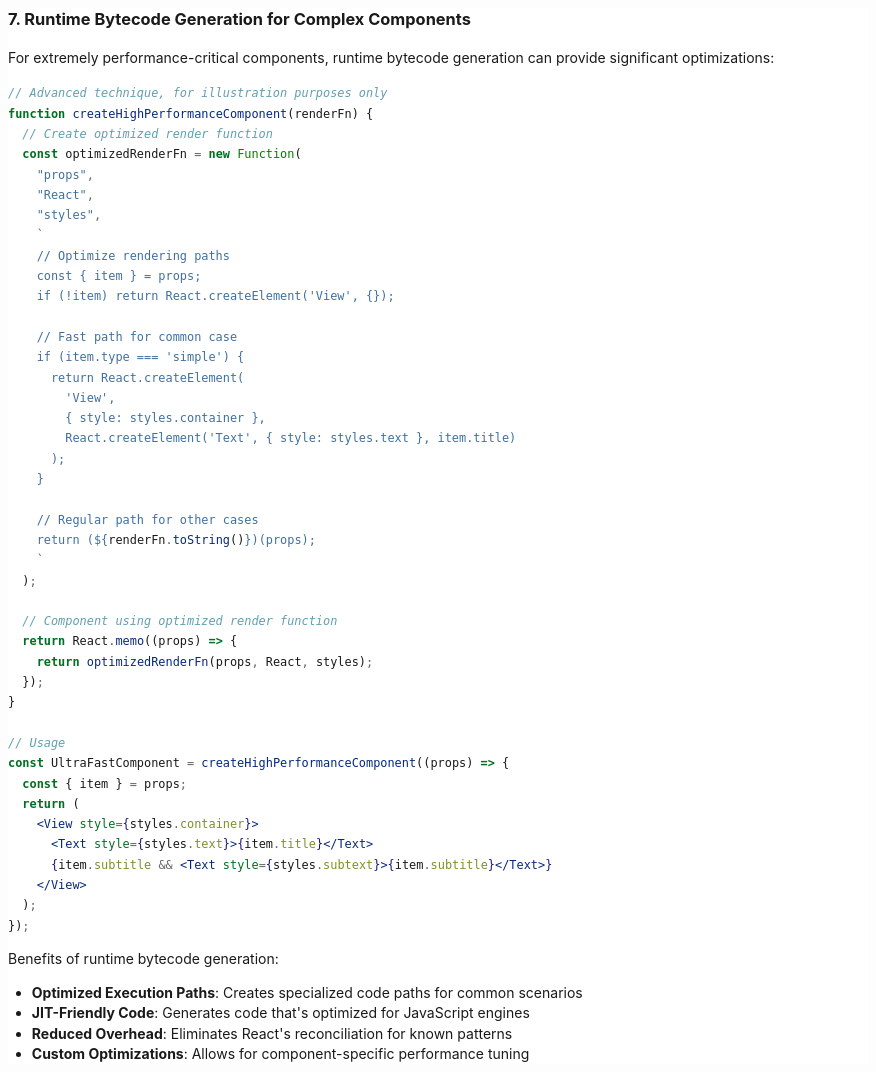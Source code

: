 ### 7. Runtime Bytecode Generation for Complex Components

For extremely performance-critical components, runtime bytecode generation can provide significant optimizations:

```jsx
// Advanced technique, for illustration purposes only
function createHighPerformanceComponent(renderFn) {
  // Create optimized render function
  const optimizedRenderFn = new Function(
    "props",
    "React",
    "styles",
    `
    // Optimize rendering paths
    const { item } = props;
    if (!item) return React.createElement('View', {});

    // Fast path for common case
    if (item.type === 'simple') {
      return React.createElement(
        'View',
        { style: styles.container },
        React.createElement('Text', { style: styles.text }, item.title)
      );
    }

    // Regular path for other cases
    return (${renderFn.toString()})(props);
    `
  );

  // Component using optimized render function
  return React.memo((props) => {
    return optimizedRenderFn(props, React, styles);
  });
}

// Usage
const UltraFastComponent = createHighPerformanceComponent((props) => {
  const { item } = props;
  return (
    <View style={styles.container}>
      <Text style={styles.text}>{item.title}</Text>
      {item.subtitle && <Text style={styles.subtext}>{item.subtitle}</Text>}
    </View>
  );
});
```

Benefits of runtime bytecode generation:

- **Optimized Execution Paths**: Creates specialized code paths for common scenarios
- **JIT-Friendly Code**: Generates code that's optimized for JavaScript engines
- **Reduced Overhead**: Eliminates React's reconciliation for known patterns
- **Custom Optimizations**: Allows for component-specific performance tuning
